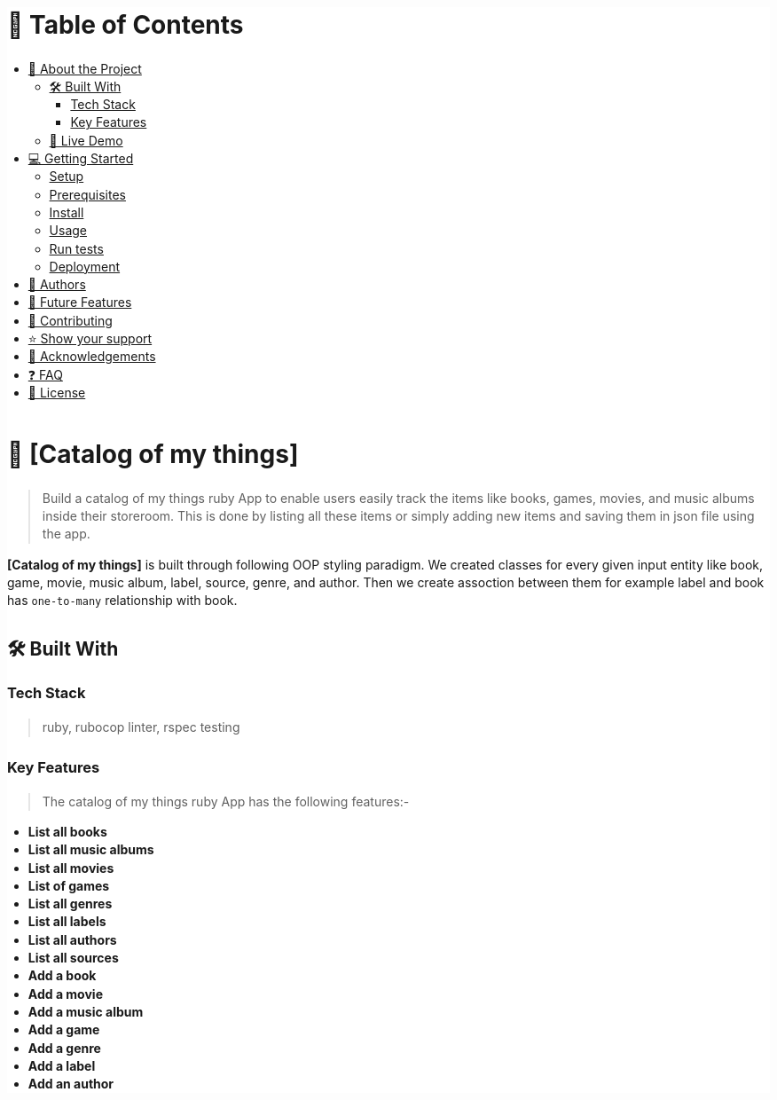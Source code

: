 

# 📗 Table of Contents

- [📖 About the Project](#about-project)
  - [🛠 Built With](#built-with)
    - [Tech Stack](#tech-stack)
    - [Key Features](#key-features)
  - [🚀 Live Demo](#live-demo)
- [💻 Getting Started](#getting-started)
  - [Setup](#setup)
  - [Prerequisites](#prerequisites)
  - [Install](#install)
  - [Usage](#usage)
  - [Run tests](#run-tests)
  - [Deployment](#triangular_flag_on_post-deployment)
- [👥 Authors](#authors)
- [🔭 Future Features](#future-features)
- [🤝 Contributing](#contributing)
- [⭐️ Show your support](#support)
- [🙏 Acknowledgements](#acknowledgements)
- [❓ FAQ](#faq)
- [📝 License](#license)



# 📖 [Catalog of my things] <a name="about-project"></a>

> Build a catalog of my things ruby App to enable users easily track the items like books, games, movies, and music albums inside their storeroom. This is done by listing all these items or simply adding new items and saving them in json file using the app.


**[Catalog of my things]** is built through following OOP styling paradigm. We created classes for every given input entity like book, game, movie, music album, label, source, genre, and author. Then we create assoction between them for example label and book has `one-to-many` relationship with book.

## 🛠 Built With <a name="built-with"></a>

### Tech Stack <a name="tech-stack"></a>

> ruby, rubocop linter, rspec testing



### Key Features <a name="key-features"></a>

> The catalog of my things ruby App  has the following features:-

- **List all books**
- **List all music albums**
- **List all movies**
- **List of games**
- **List all genres**
- **List all labels**
- **List all authors**
- **List all sources**
- **Add a book**
- **Add a movie**
- **Add a music album**
- **Add a game**
- **Add a genre**
- **Add a label**
- **Add an author**